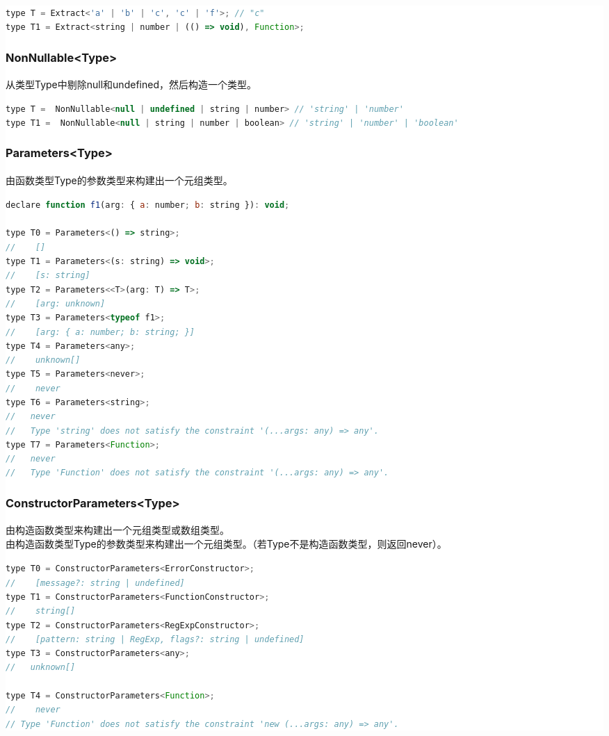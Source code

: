 ```javascript
type T = Extract<'a' | 'b' | 'c', 'c' | 'f'>; // "c"
type T1 = Extract<string | number | (() => void), Function>;
```

### NonNullable\<Type\>
从类型Type中剔除null和undefined，然后构造一个类型。

```javascript
type T =  NonNullable<null | undefined | string | number> // 'string' | 'number'
type T1 =  NonNullable<null | string | number | boolean> // 'string' | 'number' | 'boolean'
```

### Parameters\<Type\>
由函数类型Type的参数类型来构建出一个元组类型。

```javascript
declare function f1(arg: { a: number; b: string }): void;

type T0 = Parameters<() => string>;
//    []
type T1 = Parameters<(s: string) => void>;
//    [s: string]
type T2 = Parameters<<T>(arg: T) => T>;
//    [arg: unknown]
type T3 = Parameters<typeof f1>;
//    [arg: { a: number; b: string; }]
type T4 = Parameters<any>;
//    unknown[]
type T5 = Parameters<never>;
//    never
type T6 = Parameters<string>;
//   never
//   Type 'string' does not satisfy the constraint '(...args: any) => any'.
type T7 = Parameters<Function>;
//   never
//   Type 'Function' does not satisfy the constraint '(...args: any) => any'.
```

### ConstructorParameters\<Type\>
由构造函数类型来构建出一个元组类型或数组类型。  
由构造函数类型Type的参数类型来构建出一个元组类型。（若Type不是构造函数类型，则返回never）。

```javascript
type T0 = ConstructorParameters<ErrorConstructor>;
//    [message?: string | undefined]
type T1 = ConstructorParameters<FunctionConstructor>;
//    string[]
type T2 = ConstructorParameters<RegExpConstructor>;
//    [pattern: string | RegExp, flags?: string | undefined]
type T3 = ConstructorParameters<any>;
//   unknown[]

type T4 = ConstructorParameters<Function>;
//    never
// Type 'Function' does not satisfy the constraint 'new (...args: any) => any'.

```
